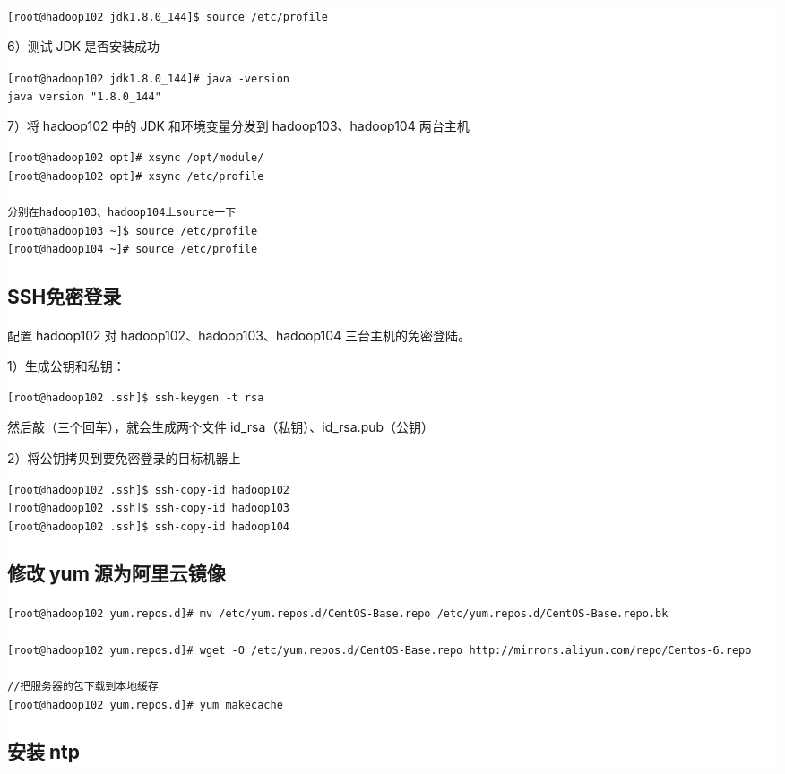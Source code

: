 ```
[root@hadoop102 jdk1.8.0_144]$ source /etc/profile
```

6）测试 JDK 是否安装成功

```
[root@hadoop102 jdk1.8.0_144]# java -version
java version "1.8.0_144"

```

7）将 hadoop102 中的 JDK 和环境变量分发到 hadoop103、hadoop104 两台主机

```
[root@hadoop102 opt]# xsync /opt/module/
[root@hadoop102 opt]# xsync /etc/profile

分别在hadoop103、hadoop104上source一下
[root@hadoop103 ~]$ source /etc/profile
[root@hadoop104 ~]# source /etc/profile

```

## SSH免密登录

配置 hadoop102 对 hadoop102、hadoop103、hadoop104 三台主机的免密登陆。

1）生成公钥和私钥：

```
[root@hadoop102 .ssh]$ ssh-keygen -t rsa
```
然后敲（三个回车），就会生成两个文件 id_rsa（私钥）、id_rsa.pub（公钥）

2）将公钥拷贝到要免密登录的目标机器上

```
[root@hadoop102 .ssh]$ ssh-copy-id hadoop102
[root@hadoop102 .ssh]$ ssh-copy-id hadoop103
[root@hadoop102 .ssh]$ ssh-copy-id hadoop104

```
## 修改 yum 源为阿里云镜像

```
[root@hadoop102 yum.repos.d]# mv /etc/yum.repos.d/CentOS-Base.repo /etc/yum.repos.d/CentOS-Base.repo.bk

[root@hadoop102 yum.repos.d]# wget -O /etc/yum.repos.d/CentOS-Base.repo http://mirrors.aliyun.com/repo/Centos-6.repo

//把服务器的包下载到本地缓存
[root@hadoop102 yum.repos.d]# yum makecache

```
## 安装 ntp
